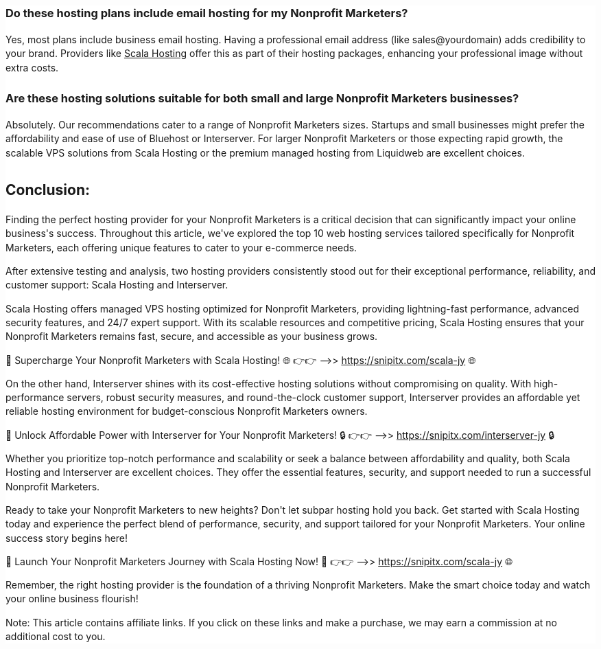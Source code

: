 ### Do these hosting plans include email hosting for my Nonprofit Marketers? 
Yes, most plans include business email hosting. Having a professional email address (like sales@yourdomain) adds credibility to your brand. Providers like [Scala Hosting](https://snipitx.com/scala-jy) offer this as part of their hosting packages, enhancing your professional image without extra costs.

### Are these hosting solutions suitable for both small and large Nonprofit Marketers businesses? 
Absolutely. Our recommendations cater to a range of Nonprofit Marketers sizes. Startups and small businesses might prefer the affordability and ease of use of Bluehost or Interserver. For larger Nonprofit Marketers or those expecting rapid growth, the scalable VPS solutions from Scala Hosting or the premium managed hosting from Liquidweb are excellent choices.

## Conclusion:

Finding the perfect hosting provider for your Nonprofit Marketers is a critical decision that can significantly impact your online business's success. Throughout this article, we've explored the top 10 web hosting services tailored specifically for Nonprofit Marketers, each offering unique features to cater to your e-commerce needs.

After extensive testing and analysis, two hosting providers consistently stood out for their exceptional performance, reliability, and customer support: Scala Hosting and Interserver.

Scala Hosting offers managed VPS hosting optimized for Nonprofit Marketers, providing lightning-fast performance, advanced security features, and 24/7 expert support. With its scalable resources and competitive pricing, Scala Hosting ensures that your Nonprofit Marketers remains fast, secure, and accessible as your business grows.

🚀 Supercharge Your Nonprofit Marketers with Scala Hosting! 🌐
👉👉 -->> https://snipitx.com/scala-jy 🌐

On the other hand, Interserver shines with its cost-effective hosting solutions without compromising on quality. With high-performance servers, robust security measures, and round-the-clock customer support, Interserver provides an affordable yet reliable hosting environment for budget-conscious Nonprofit Marketers owners.

💸 Unlock Affordable Power with Interserver for Your Nonprofit Marketers! 🔒
👉👉 -->> https://snipitx.com/interserver-jy 🔒

Whether you prioritize top-notch performance and scalability or seek a balance between affordability and quality, both Scala Hosting and Interserver are excellent choices. They offer the essential features, security, and support needed to run a successful Nonprofit Marketers.

Ready to take your Nonprofit Marketers to new heights? Don't let subpar hosting hold you back. Get started with Scala Hosting today and experience the perfect blend of performance, security, and support tailored for your Nonprofit Marketers. Your online success story begins here!

🚀 Launch Your Nonprofit Marketers Journey with Scala Hosting Now! 🌟
👉👉 -->> https://snipitx.com/scala-jy 🌐

Remember, the right hosting provider is the foundation of a thriving Nonprofit Marketers. Make the smart choice today and watch your online business flourish!

Note: This article contains affiliate links. If you click on these links and make a purchase, we may earn a commission at no additional cost to you.